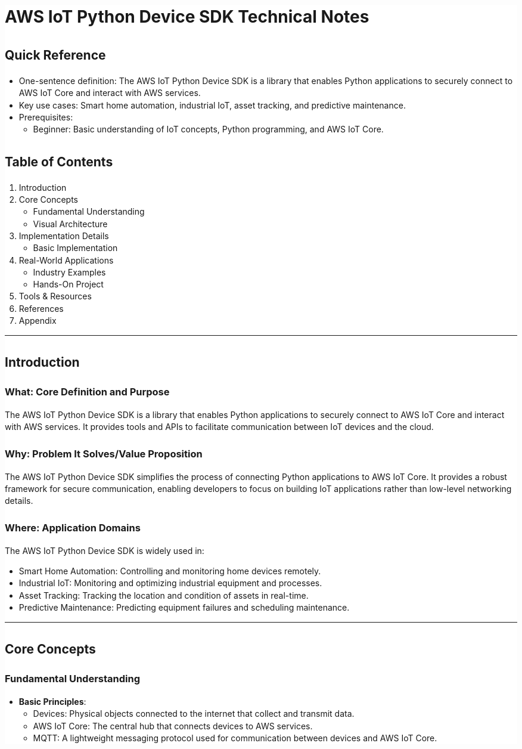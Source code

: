 # AWS IoT Python Device SDK Technical Notes


## Quick Reference
- One-sentence definition: The AWS IoT Python Device SDK is a library that enables Python applications to securely connect to AWS IoT Core and interact with AWS services.
- Key use cases: Smart home automation, industrial IoT, asset tracking, and predictive maintenance.
- Prerequisites:  
  - Beginner: Basic understanding of IoT concepts, Python programming, and AWS IoT Core.

## Table of Contents
1. Introduction  
2. Core Concepts  
   - Fundamental Understanding  
   - Visual Architecture  
3. Implementation Details  
   - Basic Implementation  
4. Real-World Applications  
   - Industry Examples  
   - Hands-On Project  
5. Tools & Resources  
6. References  
7. Appendix  

---

## Introduction
### What: Core Definition and Purpose
The AWS IoT Python Device SDK is a library that enables Python applications to securely connect to AWS IoT Core and interact with AWS services. It provides tools and APIs to facilitate communication between IoT devices and the cloud.

### Why: Problem It Solves/Value Proposition
The AWS IoT Python Device SDK simplifies the process of connecting Python applications to AWS IoT Core. It provides a robust framework for secure communication, enabling developers to focus on building IoT applications rather than low-level networking details.

### Where: Application Domains
The AWS IoT Python Device SDK is widely used in:
- Smart Home Automation: Controlling and monitoring home devices remotely.
- Industrial IoT: Monitoring and optimizing industrial equipment and processes.
- Asset Tracking: Tracking the location and condition of assets in real-time.
- Predictive Maintenance: Predicting equipment failures and scheduling maintenance.

---

## Core Concepts
### Fundamental Understanding
- **Basic Principles**:  
  - Devices: Physical objects connected to the internet that collect and transmit data.  
  - AWS IoT Core: The central hub that connects devices to AWS services.  
  - MQTT: A lightweight messaging protocol used for communication between devices and AWS IoT Core.  
